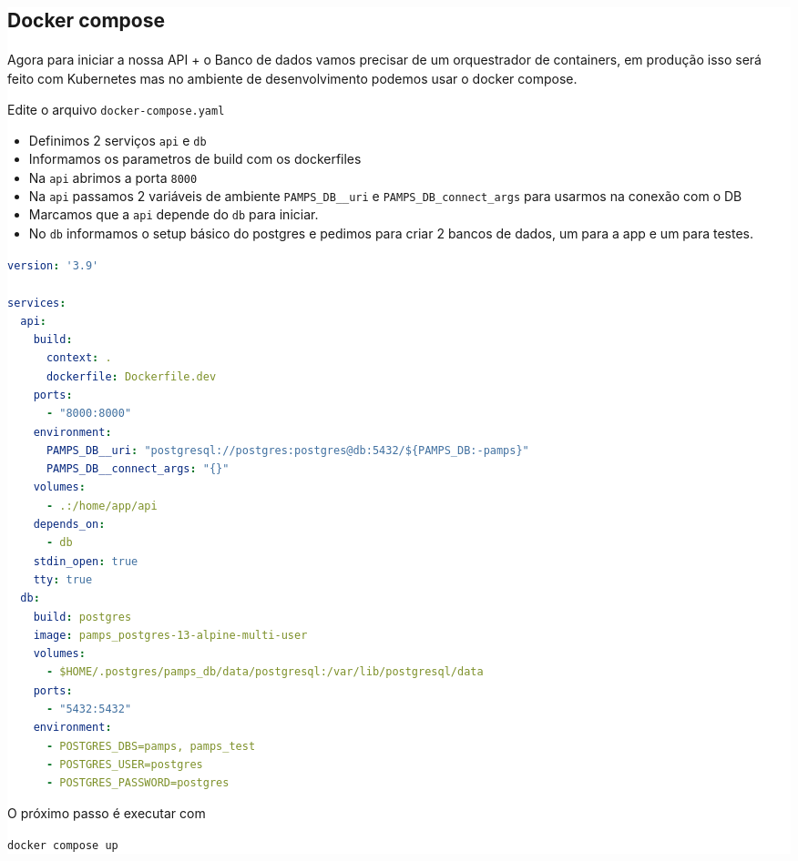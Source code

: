 ## Docker compose

Agora para iniciar a nossa API + o Banco de dados vamos precisar de um
orquestrador de containers, em produção isso será feito com Kubernetes
mas no ambiente de desenvolvimento podemos usar o docker compose.

Edite o arquivo `docker-compose.yaml`

- Definimos 2 serviços `api` e `db`
- Informamos os parametros de build com os dockerfiles
- Na `api` abrimos a porta `8000`
- Na `api` passamos 2 variáveis de ambiente `PAMPS_DB__uri` e `PAMPS_DB_connect_args` para usarmos na conexão com o DB
- Marcamos que a `api` depende do `db` para iniciar.
- No `db` informamos o setup básico do postgres e pedimos para criar 2 bancos de dados, um para a app e um para testes.

```yaml
version: '3.9'

services:
  api:
    build:
      context: .
      dockerfile: Dockerfile.dev
    ports:
      - "8000:8000"
    environment:
      PAMPS_DB__uri: "postgresql://postgres:postgres@db:5432/${PAMPS_DB:-pamps}"
      PAMPS_DB__connect_args: "{}"
    volumes:
      - .:/home/app/api
    depends_on:
      - db
    stdin_open: true
    tty: true
  db:
    build: postgres
    image: pamps_postgres-13-alpine-multi-user
    volumes:
      - $HOME/.postgres/pamps_db/data/postgresql:/var/lib/postgresql/data
    ports:
      - "5432:5432"
    environment:
      - POSTGRES_DBS=pamps, pamps_test
      - POSTGRES_USER=postgres
      - POSTGRES_PASSWORD=postgres
```

O próximo passo é executar com

```bash
docker compose up
```
